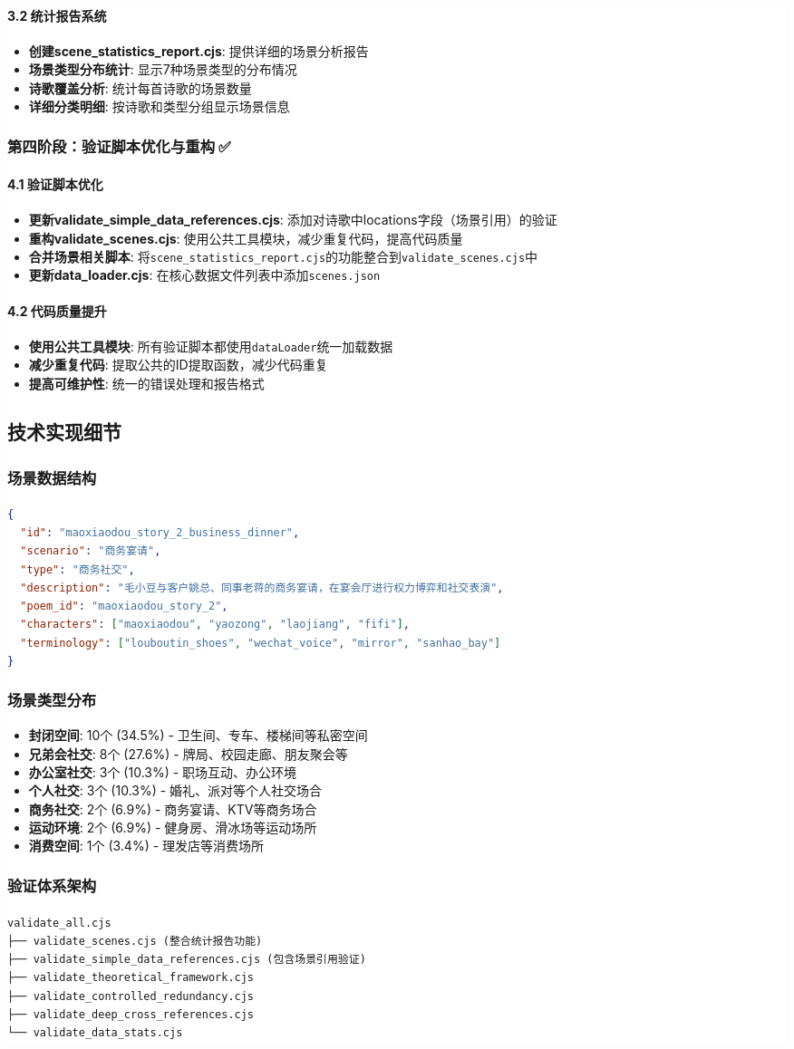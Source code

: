 #### 3.2 统计报告系统
- **创建scene_statistics_report.cjs**: 提供详细的场景分析报告
- **场景类型分布统计**: 显示7种场景类型的分布情况
- **诗歌覆盖分析**: 统计每首诗歌的场景数量
- **详细分类明细**: 按诗歌和类型分组显示场景信息

### 第四阶段：验证脚本优化与重构 ✅

#### 4.1 验证脚本优化
- **更新validate_simple_data_references.cjs**: 添加对诗歌中locations字段（场景引用）的验证
- **重构validate_scenes.cjs**: 使用公共工具模块，减少重复代码，提高代码质量
- **合并场景相关脚本**: 将`scene_statistics_report.cjs`的功能整合到`validate_scenes.cjs`中
- **更新data_loader.cjs**: 在核心数据文件列表中添加`scenes.json`

#### 4.2 代码质量提升
- **使用公共工具模块**: 所有验证脚本都使用`dataLoader`统一加载数据
- **减少重复代码**: 提取公共的ID提取函数，减少代码重复
- **提高可维护性**: 统一的错误处理和报告格式

## 技术实现细节

### 场景数据结构
```json
{
  "id": "maoxiaodou_story_2_business_dinner",
  "scenario": "商务宴请",
  "type": "商务社交",
  "description": "毛小豆与客户姚总、同事老蒋的商务宴请，在宴会厅进行权力博弈和社交表演",
  "poem_id": "maoxiaodou_story_2",
  "characters": ["maoxiaodou", "yaozong", "laojiang", "fifi"],
  "terminology": ["louboutin_shoes", "wechat_voice", "mirror", "sanhao_bay"]
}
```

### 场景类型分布
- **封闭空间**: 10个 (34.5%) - 卫生间、专车、楼梯间等私密空间
- **兄弟会社交**: 8个 (27.6%) - 牌局、校园走廊、朋友聚会等
- **办公室社交**: 3个 (10.3%) - 职场互动、办公环境
- **个人社交**: 3个 (10.3%) - 婚礼、派对等个人社交场合
- **商务社交**: 2个 (6.9%) - 商务宴请、KTV等商务场合
- **运动环境**: 2个 (6.9%) - 健身房、滑冰场等运动场所
- **消费空间**: 1个 (3.4%) - 理发店等消费场所

### 验证体系架构
```
validate_all.cjs
├── validate_scenes.cjs (整合统计报告功能)
├── validate_simple_data_references.cjs (包含场景引用验证)
├── validate_theoretical_framework.cjs
├── validate_controlled_redundancy.cjs
├── validate_deep_cross_references.cjs
└── validate_data_stats.cjs
```
